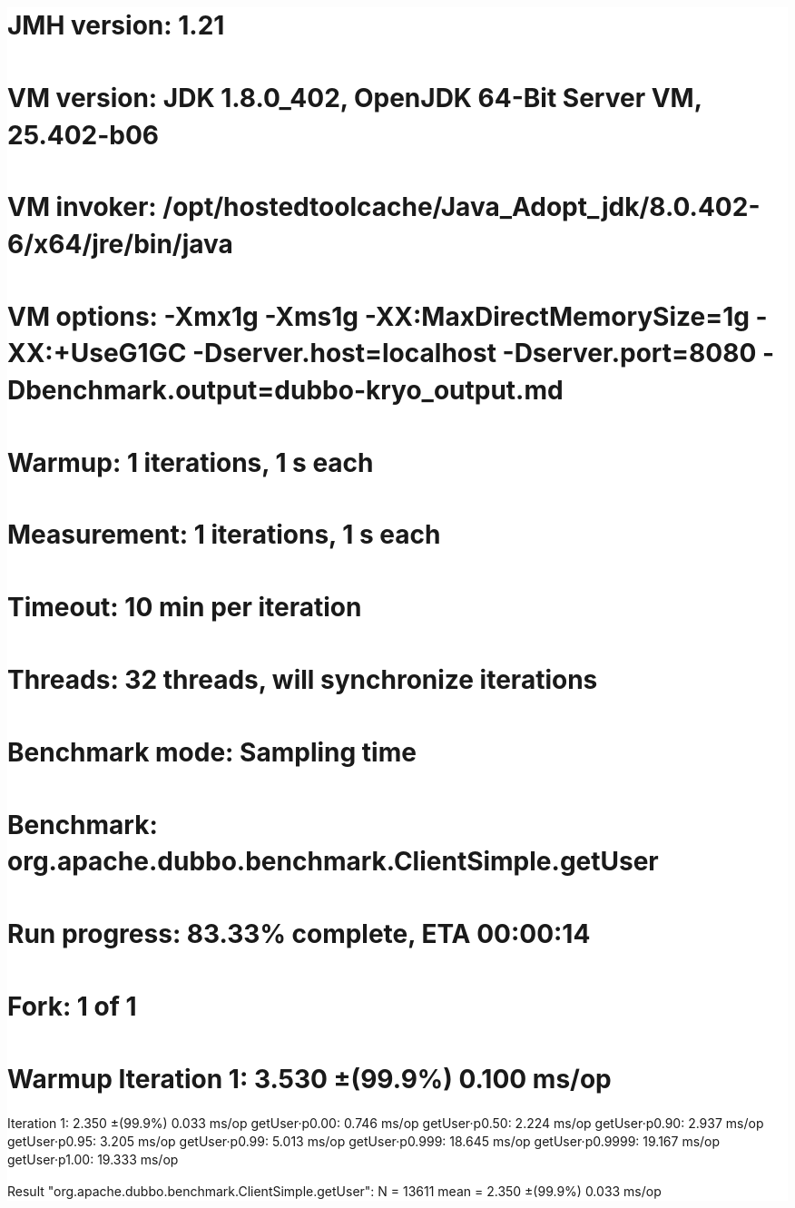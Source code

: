 # JMH version: 1.21
# VM version: JDK 1.8.0_402, OpenJDK 64-Bit Server VM, 25.402-b06
# VM invoker: /opt/hostedtoolcache/Java_Adopt_jdk/8.0.402-6/x64/jre/bin/java
# VM options: -Xmx1g -Xms1g -XX:MaxDirectMemorySize=1g -XX:+UseG1GC -Dserver.host=localhost -Dserver.port=8080 -Dbenchmark.output=dubbo-kryo_output.md
# Warmup: 1 iterations, 1 s each
# Measurement: 1 iterations, 1 s each
# Timeout: 10 min per iteration
# Threads: 32 threads, will synchronize iterations
# Benchmark mode: Sampling time
# Benchmark: org.apache.dubbo.benchmark.ClientSimple.getUser

# Run progress: 83.33% complete, ETA 00:00:14
# Fork: 1 of 1
# Warmup Iteration   1: 3.530 ±(99.9%) 0.100 ms/op
Iteration   1: 2.350 ±(99.9%) 0.033 ms/op
                 getUser·p0.00:   0.746 ms/op
                 getUser·p0.50:   2.224 ms/op
                 getUser·p0.90:   2.937 ms/op
                 getUser·p0.95:   3.205 ms/op
                 getUser·p0.99:   5.013 ms/op
                 getUser·p0.999:  18.645 ms/op
                 getUser·p0.9999: 19.167 ms/op
                 getUser·p1.00:   19.333 ms/op



Result "org.apache.dubbo.benchmark.ClientSimple.getUser":
  N = 13611
  mean =      2.350 ±(99.9%) 0.033 ms/op
